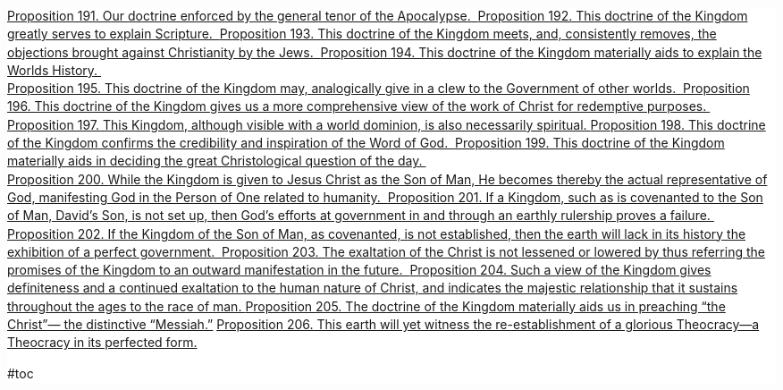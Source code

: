 [Proposition 191. Our doctrine enforced by the general tenor of the Apocalypse.   ](Proposition%20191.%20Our%20doctrine%20enforced%20by%20the%20general%20tenor%20of%20the%20Apocalypse. %20%20)
[Proposition 192. This doctrine of the Kingdom greatly serves to explain Scripture.   ](Proposition%20192.%20This%20doctrine%20of%20the%20Kingdom%20greatly%20serves%20to%20explain%20Scripture. %20%20)
[Proposition 193. This doctrine of the Kingdom meets, and, consistently removes, the objections brought against Christianity by the Jews.  ](Proposition%20193.%20This%20doctrine%20of%20the%20Kingdom%20meets,%20and,%20consistently%20removes,%20the%20objections%20brought%20against%20Christianity%20by%20the%20Jews. %20) 
[Proposition 194. This doctrine of the Kingdom materially aids to explain the Worlds History. ](Proposition%20194.%20This%20doctrine%20of%20the%20Kingdom%20materially%20aids%20to%20explain%20the%20Worlds%20History. )  
[Proposition 195. This doctrine of the Kingdom may, analogically give in a clew to the Government of other worlds.   ](Proposition%20195.%20This%20doctrine%20of%20the%20Kingdom%20may,%20analogically%20give%20in%20a%20clew%20to%20the%20Government%20of%20other%20worlds. %20%20)
[Proposition 196. This doctrine of the Kingdom gives us a more comprehensive view of the work of Christ for redemptive purposes.  ](Proposition%20196.%20This%20doctrine%20of%20the%20Kingdom%20gives%20us%20a%20more%20comprehensive%20view%20of%20the%20work%20of%20Christ%20for%20redemptive%20purposes. %20) 
[Proposition 197. This Kingdom, although visible with a world dominion, is also necessarily spiritual. ](Proposition%20197.%20This%20Kingdom,%20although%20visible%20with%20a%20world%20dominion,%20is%20also%20necessarily%20spiritual.%20) 
[Proposition 198. This doctrine of the Kingdom confirms the credibility and inspiration of the Word of God.   ](Proposition%20198.%20This%20doctrine%20of%20the%20Kingdom%20confirms%20the%20credibility%20and%20inspiration%20of%20the%20Word%20of%20God. %20%20)
[Proposition 199. This doctrine of the Kingdom materially aids in deciding the great Christological question of the day. ](Proposition%20199.%20This%20doctrine%20of%20the%20Kingdom%20materially%20aids%20in%20deciding%20the%20great%20Christological%20question%20of%20the%20day. )  
[Proposition 200. While the Kingdom is given to Jesus Christ as the Son of Man, He becomes thereby the actual representative of God, manifesting God in the Person of One related to humanity.   ](Proposition%20200.%20While%20the%20Kingdom%20is%20given%20to%20Jesus%20Christ%20as%20the%20Son%20of%20Man,%20He%20becomes%20thereby%20the%20actual%20representative%20of%20God,%20manifesting%20God%20in%20the%20Person%20of%20One%20related%20to%20humanity. %20%20)
[Proposition 201. If a Kingdom, such as is covenanted to the Son of Man, David’s Son, is not set up, then God’s efforts at government in and through an earthly rulership proves a failure. ](Proposition%20201.%20If%20a%20Kingdom,%20such%20as%20is%20covenanted%20to%20the%20Son%20of%20Man,%20David’s%20Son,%20is%20not%20set%20up,%20then%20God’s%20efforts%20at%20government%20in%20and%20through%20an%20earthly%20rulership%20proves%20a%20failure. )  
[Proposition 202. If the Kingdom of the Son of Man, as covenanted, is not established, then the earth will lack in its history the exhibition of a perfect government.   ](Proposition%20202.%20If%20the%20Kingdom%20of%20the%20Son%20of%20Man,%20as%20covenanted,%20is%20not%20established,%20then%20the%20earth%20will%20lack%20in%20its%20history%20the%20exhibition%20of%20a%20perfect%20government. %20%20)
[Proposition 203. The exaltation of the Christ is not lessened or lowered by thus referring the promises of the Kingdom to an outward manifestation in the future.   ](Proposition%20203.%20The%20exaltation%20of%20the%20Christ%20is%20not%20lessened%20or%20lowered%20by%20thus%20referring%20the%20promises%20of%20the%20Kingdom%20to%20an%20outward%20manifestation%20in%20the%20future. %20%20)
[Proposition 204. Such a view of the Kingdom gives definiteness and a continued exaltation to the human nature of Christ, and indicates the majestic relationship that it sustains throughout the ages to the race of man.  ](Proposition%20204.%20Such%20a%20view%20of%20the%20Kingdom%20gives%20definiteness%20and%20a%20continued%20exaltation%20to%20the%20human%20nature%20of%20Christ,%20and%20indicates%20the%20majestic%20relationship%20that%20it%20sustains%20throughout%20the%20ages%20to%20the%20race%20of%20man.%20%20)
[Proposition 205. The doctrine of the Kingdom materially aids us in preaching “the Christ”— the distinctive “Messiah.”](Proposition%20205.%20The%20doctrine%20of%20the%20Kingdom%20materially%20aids%20us%20in%20preaching%20“the%20Christ”—%20the%20distinctive%20“Messiah.”.md) 
[Proposition 206. This earth will yet witness the re-establishment of a glorious Theocracy—a Theocracy in its perfected form.](Proposition%20206.%20This%20earth%20will%20yet%20witness%20the%20re-establishment%20of%20a%20glorious%20Theocracy—a%20Theocracy%20in%20its%20perfected%20form..md)


#toc